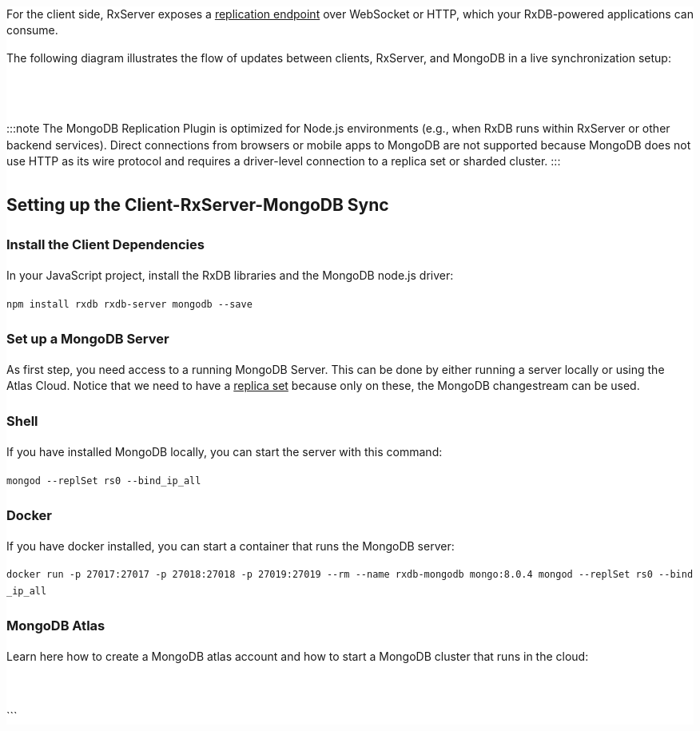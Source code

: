 For the client side, RxServer exposes a [replication endpoint](./rx-server.md#replication-endpoint) over WebSocket or HTTP, which your RxDB-powered applications can consume.

The following diagram illustrates the flow of updates between clients, RxServer, and MongoDB in a live synchronization setup:

<RxdbMongoDiagramPlain />
<br />
<br />


:::note
The MongoDB Replication Plugin is optimized for Node.js environments (e.g., when RxDB runs within RxServer or other backend services). Direct connections from browsers or mobile apps to MongoDB are not supported because MongoDB does not use HTTP as its wire protocol and requires a driver-level connection to a replica set or sharded cluster.
:::



## Setting up the Client-RxServer-MongoDB Sync


<Steps>


### Install the Client Dependencies

In your JavaScript project, install the RxDB libraries and the MongoDB node.js driver:

```npm install rxdb rxdb-server mongodb --save```



### Set up a MongoDB Server

As first step, you need access to a running MongoDB Server. This can be done by either running a server locally or using the Atlas Cloud. Notice that we need to have a [replica set](https://www.mongodb.com/docs/manual/tutorial/deploy-replica-set/) because only on these, the MongoDB changestream can be used.

<Tabs>

### Shell

If you have installed MongoDB locally, you can start the server with this command:

```mongod --replSet rs0 --bind_ip_all```

### Docker

If you have docker installed, you can start a container that runs the MongoDB server:

```docker run -p 27017:27017 -p 27018:27018 -p 27019:27019 --rm --name rxdb-mongodb mongo:8.0.4 mongod --replSet rs0 --bind_ip_all```

### MongoDB Atlas

Learn here how to create a MongoDB atlas account and how to start a MongoDB cluster that runs in the cloud: 

<br />
<center>
    <YouTubeVideoBox videoId="bBA9rUdqmgY" title="Create MongoDB Atlas Server" duration="19:55" />
</center>


</Tabs>
<br />
```